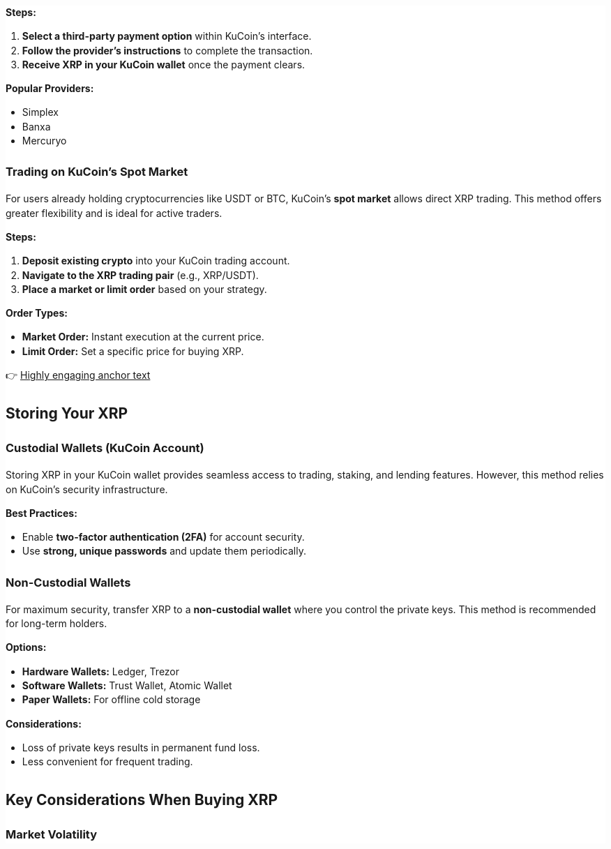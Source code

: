 **Steps:**  
1. **Select a third-party payment option** within KuCoin’s interface.  
2. **Follow the provider’s instructions** to complete the transaction.  
3. **Receive XRP in your KuCoin wallet** once the payment clears.  

**Popular Providers:**  
- Simplex  
- Banxa  
- Mercuryo  

### Trading on KuCoin’s Spot Market  

For users already holding cryptocurrencies like USDT or BTC, KuCoin’s **spot market** allows direct XRP trading. This method offers greater flexibility and is ideal for active traders.  

**Steps:**  
1. **Deposit existing crypto** into your KuCoin trading account.  
2. **Navigate to the XRP trading pair** (e.g., XRP/USDT).  
3. **Place a market or limit order** based on your strategy.  

**Order Types:**  
- **Market Order:** Instant execution at the current price.  
- **Limit Order:** Set a specific price for buying XRP.  

👉 [Highly engaging anchor text](https://bit.ly/okx-bonus)  

## Storing Your XRP  

### Custodial Wallets (KuCoin Account)  

Storing XRP in your KuCoin wallet provides seamless access to trading, staking, and lending features. However, this method relies on KuCoin’s security infrastructure.  

**Best Practices:**  
- Enable **two-factor authentication (2FA)** for account security.  
- Use **strong, unique passwords** and update them periodically.  

### Non-Custodial Wallets  

For maximum security, transfer XRP to a **non-custodial wallet** where you control the private keys. This method is recommended for long-term holders.  

**Options:**  
- **Hardware Wallets:** Ledger, Trezor  
- **Software Wallets:** Trust Wallet, Atomic Wallet  
- **Paper Wallets:** For offline cold storage  

**Considerations:**  
- Loss of private keys results in permanent fund loss.  
- Less convenient for frequent trading.  

## Key Considerations When Buying XRP  

### Market Volatility  
